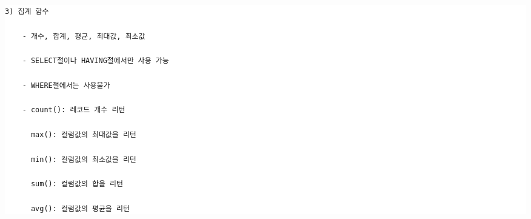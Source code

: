     3) 집계 함수 
    
        - 개수, 합계, 평균, 최대값, 최소값
    
        - SELECT절이나 HAVING절에서만 사용 가능
    
        - WHERE절에서는 사용불가 
    
        - count(): 레코드 개수 리턴
    
          max(): 컬럼값의 최대값을 리턴
    
          min(): 컬럼값의 최소값을 리턴
    
          sum(): 컬럼값의 합을 리턴
    
          avg(): 컬럼값의 평균을 리턴 